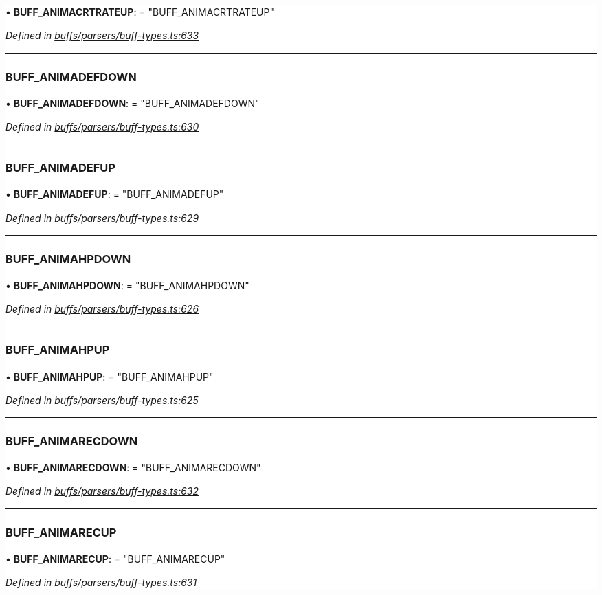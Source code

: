 • **BUFF_ANIMACRTRATEUP**: = "BUFF_ANIMACRTRATEUP"

*Defined in [buffs/parsers/buff-types.ts:633](https://github.com/BluuArc/bfmt-utilities/blob/master/src/buffs/parsers/buff-types.ts#L633)*

___

###  BUFF_ANIMADEFDOWN

• **BUFF_ANIMADEFDOWN**: = "BUFF_ANIMADEFDOWN"

*Defined in [buffs/parsers/buff-types.ts:630](https://github.com/BluuArc/bfmt-utilities/blob/master/src/buffs/parsers/buff-types.ts#L630)*

___

###  BUFF_ANIMADEFUP

• **BUFF_ANIMADEFUP**: = "BUFF_ANIMADEFUP"

*Defined in [buffs/parsers/buff-types.ts:629](https://github.com/BluuArc/bfmt-utilities/blob/master/src/buffs/parsers/buff-types.ts#L629)*

___

###  BUFF_ANIMAHPDOWN

• **BUFF_ANIMAHPDOWN**: = "BUFF_ANIMAHPDOWN"

*Defined in [buffs/parsers/buff-types.ts:626](https://github.com/BluuArc/bfmt-utilities/blob/master/src/buffs/parsers/buff-types.ts#L626)*

___

###  BUFF_ANIMAHPUP

• **BUFF_ANIMAHPUP**: = "BUFF_ANIMAHPUP"

*Defined in [buffs/parsers/buff-types.ts:625](https://github.com/BluuArc/bfmt-utilities/blob/master/src/buffs/parsers/buff-types.ts#L625)*

___

###  BUFF_ANIMARECDOWN

• **BUFF_ANIMARECDOWN**: = "BUFF_ANIMARECDOWN"

*Defined in [buffs/parsers/buff-types.ts:632](https://github.com/BluuArc/bfmt-utilities/blob/master/src/buffs/parsers/buff-types.ts#L632)*

___

###  BUFF_ANIMARECUP

• **BUFF_ANIMARECUP**: = "BUFF_ANIMARECUP"

*Defined in [buffs/parsers/buff-types.ts:631](https://github.com/BluuArc/bfmt-utilities/blob/master/src/buffs/parsers/buff-types.ts#L631)*
